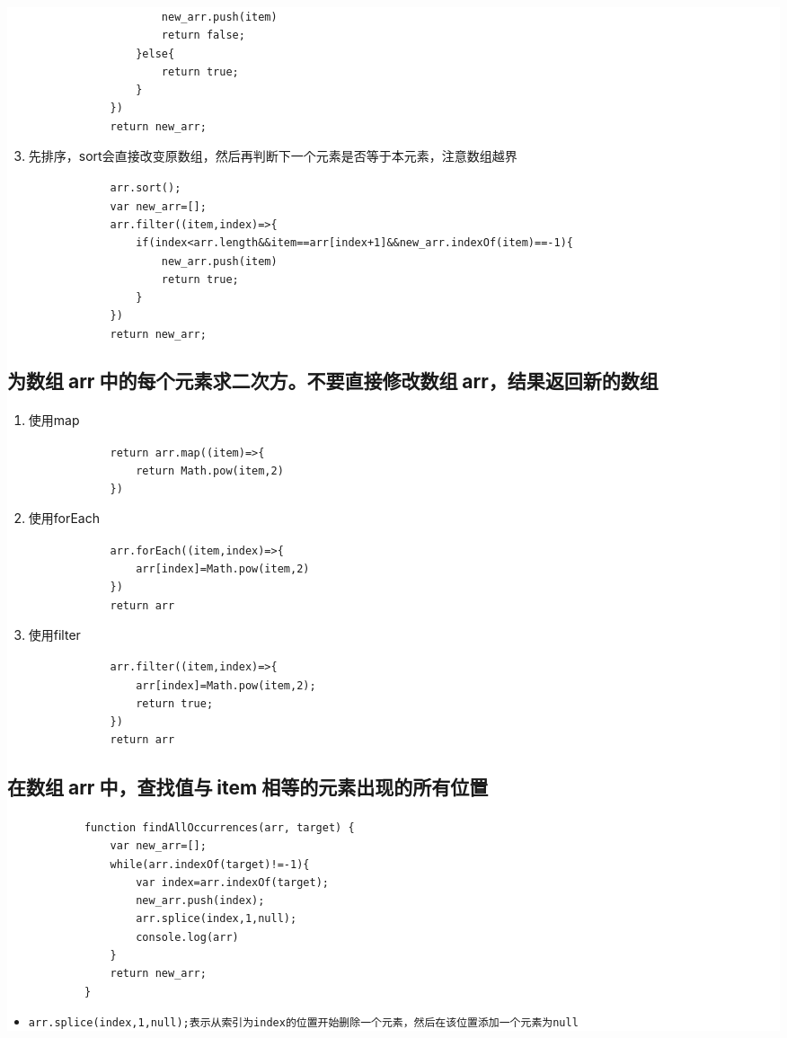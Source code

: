 ```
			            new_arr.push(item)
						return false;
			        }else{
						return true;
					}
			    })
			    return new_arr;
```
3. 先排序，sort会直接改变原数组，然后再判断下一个元素是否等于本元素，注意数组越界
```
				arr.sort();
				var new_arr=[];
				arr.filter((item,index)=>{
					if(index<arr.length&&item==arr[index+1]&&new_arr.indexOf(item)==-1){
						new_arr.push(item)
						return true;
					}
				})
				return new_arr;
```

## 为数组 arr 中的每个元素求二次方。不要直接修改数组 arr，结果返回新的数组
1. 使用map
```
			    return arr.map((item)=>{
			        return Math.pow(item,2)
			    })
```
2. 使用forEach
```
				arr.forEach((item,index)=>{
					arr[index]=Math.pow(item,2)
				})
				return arr
```
3. 使用filter
```
				arr.filter((item,index)=>{
					arr[index]=Math.pow(item,2);
					return true;
				})
				return arr
```

## 在数组 arr 中，查找值与 item 相等的元素出现的所有位置
```
			function findAllOccurrences(arr, target) {
			    var new_arr=[];
			    while(arr.indexOf(target)!=-1){
			        var index=arr.indexOf(target);
			        new_arr.push(index);
			        arr.splice(index,1,null);
					console.log(arr)
			    }
			    return new_arr;
			}
```
* `arr.splice(index,1,null);表示从索引为index的位置开始删除一个元素，然后在该位置添加一个元素为null`
